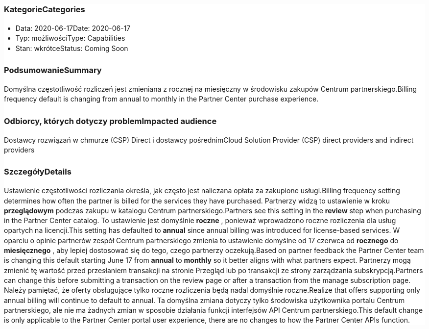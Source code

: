 ### <a name="categories"></a><span data-ttu-id="25491-147">Kategorie</span><span class="sxs-lookup"><span data-stu-id="25491-147">Categories</span></span>

- <span data-ttu-id="25491-148">Data: 2020-06-17</span><span class="sxs-lookup"><span data-stu-id="25491-148">Date: 2020-06-17</span></span>
- <span data-ttu-id="25491-149">Typ: możliwości</span><span class="sxs-lookup"><span data-stu-id="25491-149">Type: Capabilities</span></span>
- <span data-ttu-id="25491-150">Stan: wkrótce</span><span class="sxs-lookup"><span data-stu-id="25491-150">Status: Coming Soon</span></span>

### <a name="summary"></a><span data-ttu-id="25491-151">Podsumowanie</span><span class="sxs-lookup"><span data-stu-id="25491-151">Summary</span></span>

<span data-ttu-id="25491-152">Domyślna częstotliwość rozliczeń jest zmieniana z rocznej na miesięczny w środowisku zakupów Centrum partnerskiego.</span><span class="sxs-lookup"><span data-stu-id="25491-152">Billing frequency default is changing from annual to monthly in the Partner Center purchase experience.</span></span>

### <a name="impacted-audience"></a><span data-ttu-id="25491-153">Odbiorcy, których dotyczy problem</span><span class="sxs-lookup"><span data-stu-id="25491-153">Impacted audience</span></span>

<span data-ttu-id="25491-154">Dostawcy rozwiązań w chmurze (CSP) Direct i dostawcy pośrednim</span><span class="sxs-lookup"><span data-stu-id="25491-154">Cloud Solution Provider (CSP) direct providers and indirect providers</span></span>

### <a name="details"></a><span data-ttu-id="25491-155">Szczegóły</span><span class="sxs-lookup"><span data-stu-id="25491-155">Details</span></span>

<span data-ttu-id="25491-156">Ustawienie częstotliwości rozliczania określa, jak często jest naliczana opłata za zakupione usługi.</span><span class="sxs-lookup"><span data-stu-id="25491-156">Billing frequency setting determines how often the partner is billed for the services they have purchased.</span></span> <span data-ttu-id="25491-157">Partnerzy widzą to ustawienie w kroku **przeglądowym** podczas zakupu w katalogu Centrum partnerskiego.</span><span class="sxs-lookup"><span data-stu-id="25491-157">Partners see this setting in the **review** step when purchasing in the Partner Center catalog.</span></span> <span data-ttu-id="25491-158">To ustawienie jest domyślnie **roczne** , ponieważ wprowadzono roczne rozliczenia dla usług opartych na licencji.</span><span class="sxs-lookup"><span data-stu-id="25491-158">This setting has defaulted to **annual** since annual billing was introduced for license-based services.</span></span> <span data-ttu-id="25491-159">W oparciu o opinie partnerów zespół Centrum partnerskiego zmienia to ustawienie domyślne od 17 czerwca od **rocznego** do **miesięcznego** , aby lepiej dostosować się do tego, czego partnerzy oczekują.</span><span class="sxs-lookup"><span data-stu-id="25491-159">Based on partner feedback the Partner Center team is changing this default starting June 17 from **annual** to **monthly** so it better aligns with what partners expect.</span></span> <span data-ttu-id="25491-160">Partnerzy mogą zmienić tę wartość przed przesłaniem transakcji na stronie Przegląd lub po transakcji ze strony zarządzania subskrypcją.</span><span class="sxs-lookup"><span data-stu-id="25491-160">Partners can change this before submitting a transaction on the review page or after a transaction from the manage subscription page.</span></span> <span data-ttu-id="25491-161">Należy pamiętać, że oferty obsługujące tylko roczne rozliczenia będą nadal domyślnie roczne.</span><span class="sxs-lookup"><span data-stu-id="25491-161">Realize that offers supporting only annual billing will continue to default to annual.</span></span> <span data-ttu-id="25491-162">Ta domyślna zmiana dotyczy tylko środowiska użytkownika portalu Centrum partnerskiego, ale nie ma żadnych zmian w sposobie działania funkcji interfejsów API Centrum partnerskiego.</span><span class="sxs-lookup"><span data-stu-id="25491-162">This default change is only applicable to the Partner Center portal user experience, there are no changes to how the Partner Center APIs function.</span></span>
